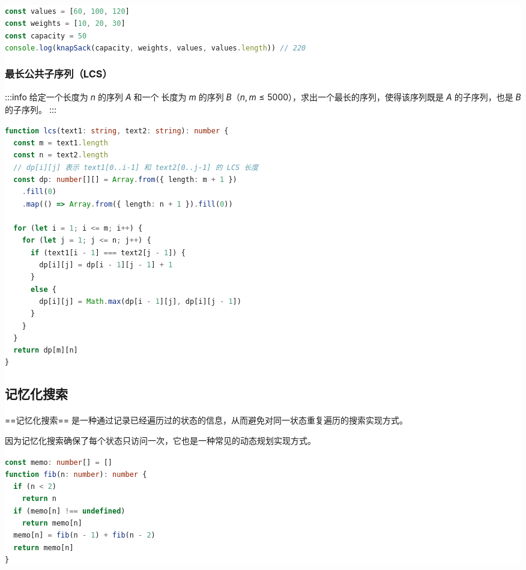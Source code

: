 ```ts
const values = [60, 100, 120]
const weights = [10, 20, 30]
const capacity = 50
console.log(knapSack(capacity, weights, values, values.length)) // 220
```

### 最长公共子序列（LCS）

:::info 给定一个长度为 $n$ 的序列 $A$ 和一个 长度为 $m$ 的序列 $B \text{（}n,m \leq 5000\text{）}$，求出一个最长的序列，使得该序列既是 $A$ 的子序列，也是 $B$ 的子序列。
:::

```ts
function lcs(text1: string, text2: string): number {
  const m = text1.length
  const n = text2.length
  // dp[i][j] 表示 text1[0..i-1] 和 text2[0..j-1] 的 LCS 长度
  const dp: number[][] = Array.from({ length: m + 1 })
    .fill(0)
    .map(() => Array.from({ length: n + 1 }).fill(0))

  for (let i = 1; i <= m; i++) {
    for (let j = 1; j <= n; j++) {
      if (text1[i - 1] === text2[j - 1]) {
        dp[i][j] = dp[i - 1][j - 1] + 1
      }
      else {
        dp[i][j] = Math.max(dp[i - 1][j], dp[i][j - 1])
      }
    }
  }
  return dp[m][n]
}
```

## 记忆化搜索

==记忆化搜索== 是一种通过记录已经遍历过的状态的信息，从而避免对同一状态重复遍历的搜索实现方式。

因为记忆化搜索确保了每个状态只访问一次，它也是一种常见的动态规划实现方式。

```ts
const memo: number[] = []
function fib(n: number): number {
  if (n < 2)
    return n
  if (memo[n] !== undefined)
    return memo[n]
  memo[n] = fib(n - 1) + fib(n - 2)
  return memo[n]
}
```
